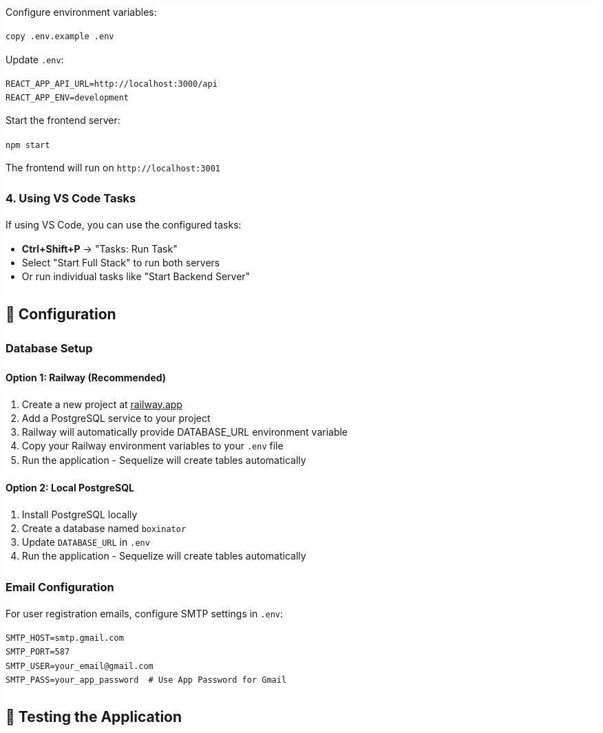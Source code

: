 Configure environment variables:
```bash
copy .env.example .env
```

Update `.env`:
```env
REACT_APP_API_URL=http://localhost:3000/api
REACT_APP_ENV=development
```

Start the frontend server:
```bash
npm start
```

The frontend will run on `http://localhost:3001`

### 4. Using VS Code Tasks

If using VS Code, you can use the configured tasks:

- **Ctrl+Shift+P** → "Tasks: Run Task"
- Select "Start Full Stack" to run both servers
- Or run individual tasks like "Start Backend Server"

## 🔧 Configuration

### Database Setup

#### Option 1: Railway (Recommended)
1. Create a new project at [railway.app](https://railway.app)
2. Add a PostgreSQL service to your project
3. Railway will automatically provide DATABASE_URL environment variable
4. Copy your Railway environment variables to your `.env` file
5. Run the application - Sequelize will create tables automatically

#### Option 2: Local PostgreSQL
1. Install PostgreSQL locally
2. Create a database named `boxinator`
3. Update `DATABASE_URL` in `.env`
4. Run the application - Sequelize will create tables automatically

### Email Configuration
For user registration emails, configure SMTP settings in `.env`:
```env
SMTP_HOST=smtp.gmail.com
SMTP_PORT=587
SMTP_USER=your_email@gmail.com
SMTP_PASS=your_app_password  # Use App Password for Gmail
```

## 🧪 Testing the Application
